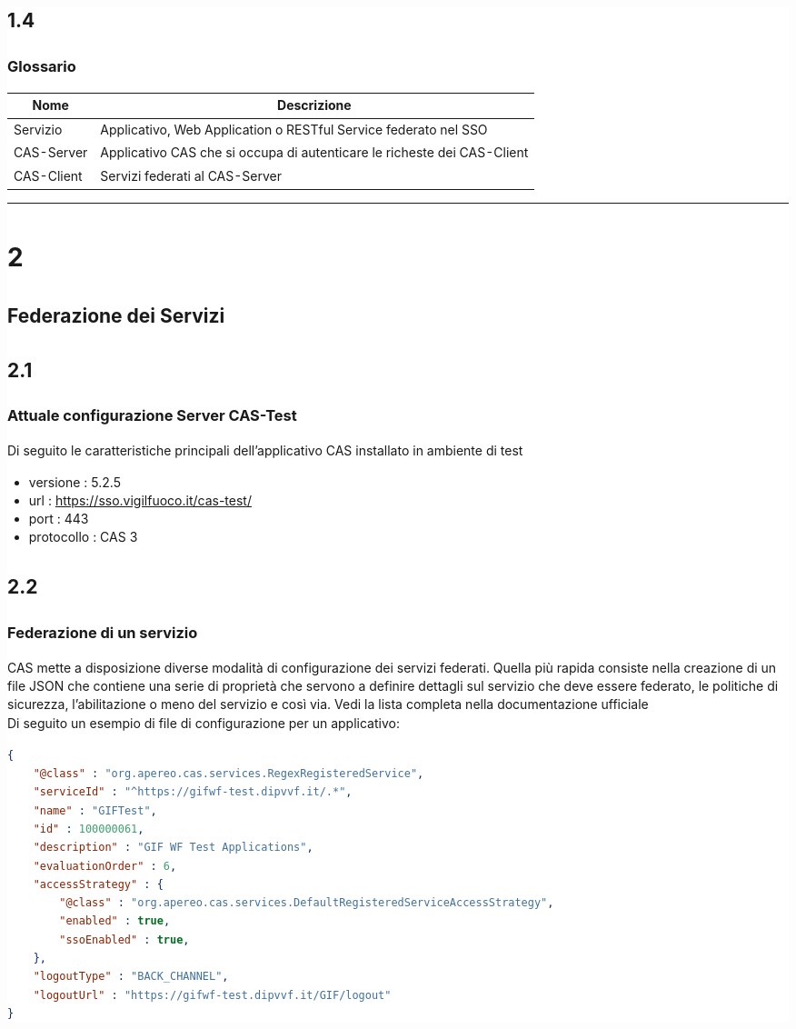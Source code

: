 
## 1.4 
### Glossario

| Nome | Descrizione |
| --- | ----- |
| Servizio | Applicativo, Web Application o RESTful Service federato nel SSO
| CAS-Server | Applicativo CAS che si occupa di autenticare le richeste dei CAS-Client
| CAS-Client | Servizi federati al CAS-Server

---

# 2 
## Federazione dei Servizi

## 2.1 
### Attuale configurazione Server CAS-Test
Di seguito le caratteristiche principali dell’applicativo CAS installato in ambiente di test
- versione : 5.2.5
- url : https://sso.vigilfuoco.it/cas-test/
- port : 443
- protocollo : CAS 3



## 2.2 
### Federazione di un servizio 
CAS mette a disposizione diverse modalità di configurazione dei servizi federati. Quella più rapida consiste nella creazione di un file JSON che contiene una serie di proprietà che servono a definire dettagli sul servizio che deve essere federato, le politiche di sicurezza, l’abilitazione o meno del servizio e così via. Vedi la lista completa nella documentazione ufficiale  
Di seguito un esempio di file di configurazione per un applicativo:

```JSON
{ 
    "@class" : "org.apereo.cas.services.RegexRegisteredService", 
    "serviceId" : "^https://gifwf-test.dipvvf.it/.*", 
    "name" : "GIFTest", 
    "id" : 100000061, 
    "description" : "GIF WF Test Applications", 
    "evaluationOrder" : 6,
    "accessStrategy" : { 
        "@class" : "org.apereo.cas.services.DefaultRegisteredServiceAccessStrategy", 
        "enabled" : true, 
        "ssoEnabled" : true, 
    }, 
    "logoutType" : "BACK_CHANNEL", 
    "logoutUrl" : "https://gifwf-test.dipvvf.it/GIF/logout"
}
```
